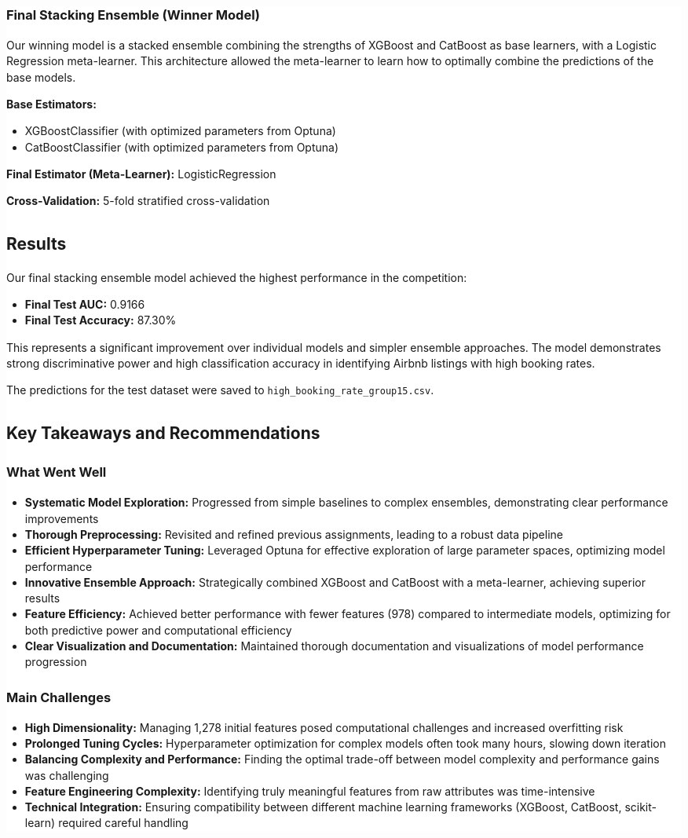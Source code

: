 ### Final Stacking Ensemble (Winner Model)

Our winning model is a stacked ensemble combining the strengths of XGBoost and CatBoost as base learners, with a Logistic Regression meta-learner. This architecture allowed the meta-learner to learn how to optimally combine the predictions of the base models.

**Base Estimators:**
- XGBoostClassifier (with optimized parameters from Optuna)
- CatBoostClassifier (with optimized parameters from Optuna)

**Final Estimator (Meta-Learner):** LogisticRegression

**Cross-Validation:** 5-fold stratified cross-validation

## Results

Our final stacking ensemble model achieved the highest performance in the competition:

- **Final Test AUC:** 0.9166
- **Final Test Accuracy:** 87.30%

This represents a significant improvement over individual models and simpler ensemble approaches. The model demonstrates strong discriminative power and high classification accuracy in identifying Airbnb listings with high booking rates.

The predictions for the test dataset were saved to `high_booking_rate_group15.csv`.

## Key Takeaways and Recommendations

### What Went Well

- **Systematic Model Exploration:** Progressed from simple baselines to complex ensembles, demonstrating clear performance improvements
- **Thorough Preprocessing:** Revisited and refined previous assignments, leading to a robust data pipeline
- **Efficient Hyperparameter Tuning:** Leveraged Optuna for effective exploration of large parameter spaces, optimizing model performance
- **Innovative Ensemble Approach:** Strategically combined XGBoost and CatBoost with a meta-learner, achieving superior results
- **Feature Efficiency:** Achieved better performance with fewer features (978) compared to intermediate models, optimizing for both predictive power and computational efficiency
- **Clear Visualization and Documentation:** Maintained thorough documentation and visualizations of model performance progression

### Main Challenges

- **High Dimensionality:** Managing 1,278 initial features posed computational challenges and increased overfitting risk
- **Prolonged Tuning Cycles:** Hyperparameter optimization for complex models often took many hours, slowing down iteration
- **Balancing Complexity and Performance:** Finding the optimal trade-off between model complexity and performance gains was challenging
- **Feature Engineering Complexity:** Identifying truly meaningful features from raw attributes was time-intensive
- **Technical Integration:** Ensuring compatibility between different machine learning frameworks (XGBoost, CatBoost, scikit-learn) required careful handling

